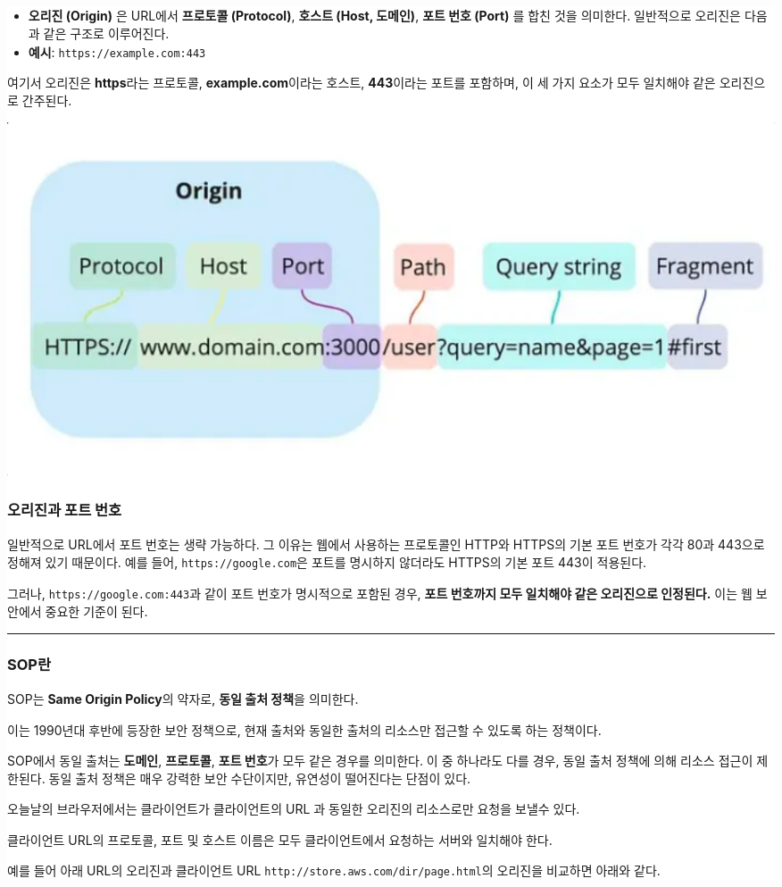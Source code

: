 - **오리진 (Origin)** 은 URL에서 **프로토콜 (Protocol)**, **호스트 (Host, 도메인)**, **포트 번호 (Port)** 를 합친 것을 의미한다. 일반적으로 오리진은 다음과 같은 구조로 이루어진다.
- **예시**: `https://example.com:443`

여기서 오리진은 **https**라는 프로토콜, **example.com**이라는 호스트, **443**이라는 포트를 포함하며, 이 세 가지 요소가 모두 일치해야 같은 오리진으로 간주된다.

![alt text](../images/origin.png)

### 오리진과 포트 번호

일반적으로 URL에서 포트 번호는 생략 가능하다. 그 이유는 웹에서 사용하는 프로토콜인 HTTP와 HTTPS의 기본 포트 번호가 각각 80과 443으로 정해져 있기 때문이다. 예를 들어, `https://google.com`은 포트를 명시하지 않더라도 HTTPS의 기본 포트 443이 적용된다.

그러나, `https://google.com:443`과 같이 포트 번호가 명시적으로 포함된 경우, **포트 번호까지 모두 일치해야 같은 오리진으로 인정된다.** 이는 웹 보안에서 중요한 기준이 된다.

---

### SOP란

SOP는 **Same Origin Policy**의 약자로, **동일 출처 정책**을 의미한다.

이는 1990년대 후반에 등장한 보안 정책으로, 현재 출처와 동일한 출처의 리소스만 접근할 수 있도록 하는 정책이다.

SOP에서 동일 출처는 **도메인**, **프로토콜**, **포트 번호**가 모두 같은 경우를 의미한다. 이 중 하나라도 다를 경우, 동일 출처 정책에 의해 리소스 접근이 제한된다. 동일 출처 정책은 매우 강력한 보안 수단이지만, 유연성이 떨어진다는 단점이 있다.

오늘날의 브라우저에서는 클라이언트가 클라이언트의 URL 과 동일한 오리진의 리소스로만 요청을 보낼수 있다.

클라이언트 URL의 프로토콜, 포트 및 호스트 이름은 모두 클라이언트에서 요청하는 서버와 일치해야 한다.

예를 들어 아래 URL의 오리진과 클라이언트 URL `http://store.aws.com/dir/page.html`의 오리진을 비교하면 아래와 같다.
